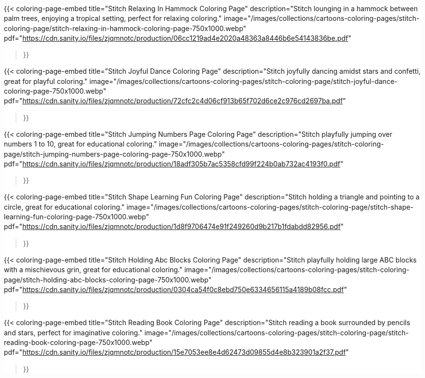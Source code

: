 
{{< coloring-page-embed
  title="Stitch Relaxing In Hammock Coloring Page"
  description="Stitch lounging in a hammock between palm trees, enjoying a tropical setting, perfect for relaxing coloring."
  image="/images/collections/cartoons-coloring-pages/stitch-coloring-page/stitch-relaxing-in-hammock-coloring-page-750x1000.webp"
  pdf="https://cdn.sanity.io/files/zjqmnotc/production/06cc1219ad4e2020a48363a8446b6e54143836be.pdf"
>}}


{{< coloring-page-embed
  title="Stitch Joyful Dance Coloring Page"
  description="Stitch joyfully dancing amidst stars and confetti, great for playful coloring."
  image="/images/collections/cartoons-coloring-pages/stitch-coloring-page/stitch-joyful-dance-coloring-page-750x1000.webp"
  pdf="https://cdn.sanity.io/files/zjqmnotc/production/72cfc2c4d06cf913b65f702d6ce2c976cd2697ba.pdf"
>}}


{{< coloring-page-embed
  title="Stitch Jumping Numbers Page Coloring Page"
  description="Stitch playfully jumping over numbers 1 to 10, great for educational coloring."
  image="/images/collections/cartoons-coloring-pages/stitch-coloring-page/stitch-jumping-numbers-page-coloring-page-750x1000.webp"
  pdf="https://cdn.sanity.io/files/zjqmnotc/production/18adf305b7ac5358cfd99f224b0ab732ac4193f0.pdf"
>}}


{{< coloring-page-embed
  title="Stitch Shape Learning Fun Coloring Page"
  description="Stitch holding a triangle and pointing to a circle, great for educational coloring."
  image="/images/collections/cartoons-coloring-pages/stitch-coloring-page/stitch-shape-learning-fun-coloring-page-750x1000.webp"
  pdf="https://cdn.sanity.io/files/zjqmnotc/production/1d8f9706474e91f249260d9b217b1fdabdd82956.pdf"
>}}


{{< coloring-page-embed
  title="Stitch Holding Abc Blocks Coloring Page"
  description="Stitch playfully holding large ABC blocks with a mischievous grin, great for educational coloring."
  image="/images/collections/cartoons-coloring-pages/stitch-coloring-page/stitch-holding-abc-blocks-coloring-page-750x1000.webp"
  pdf="https://cdn.sanity.io/files/zjqmnotc/production/0304ca54f0c8ebd750e6334656115a4189b08fcc.pdf"
>}}


{{< coloring-page-embed
  title="Stitch Reading Book Coloring Page"
  description="Stitch reading a book surrounded by pencils and stars, perfect for imaginative coloring."
  image="/images/collections/cartoons-coloring-pages/stitch-coloring-page/stitch-reading-book-coloring-page-750x1000.webp"
  pdf="https://cdn.sanity.io/files/zjqmnotc/production/15e7053ee8e4d62473d09855d4e8b323901a2f37.pdf"
>}}
